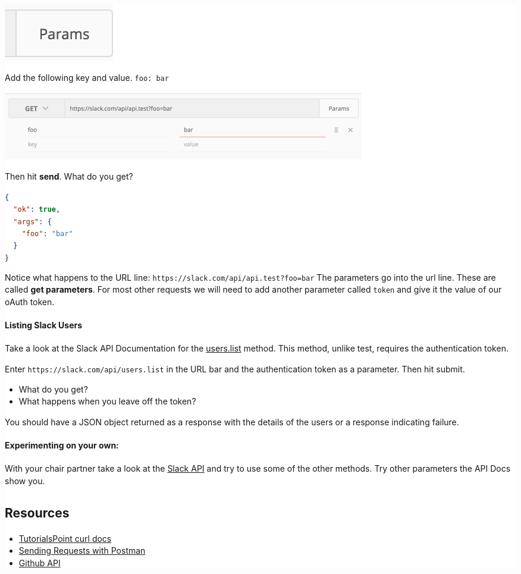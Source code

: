 ![params button](images/params.png)  

Add the following key and value.  `foo: bar`

![foobar](images/foobar.png)

Then hit **send**.  What do you get?

```json
{
  "ok": true,
  "args": {
    "foo": "bar"
  }
}
```

Notice what happens to the URL line:  `https://slack.com/api/api.test?foo=bar`  The parameters go into the url line.   These are called **get parameters**. For most other requests we will need to add another parameter called `token` and give it the value of our oAuth token.   

#### Listing Slack Users

Take a look at the Slack API Documentation for the [users.list](https://api.slack.com/methods/users.list) method.  This method, unlike test, requires the authentication token.  

Enter `https://slack.com/api/users.list` in the URL bar and the authentication token as a parameter.  Then hit submit.  

-  What do you get?
-  What happens when you leave off the token?


You should have a JSON object returned as a response with the details of the users or a response indicating failure.  

#### Experimenting on your own:

With your chair partner take a look at the [Slack API](https://api.slack.com/methods) and try to use some of the other methods.  Try other parameters the API Docs show you.

## Resources
- [TutorialsPoint curl docs](https://www.tutorialspoint.com/unix_commands/curl.htm)  
- [Sending Requests with Postman](https://www.getpostman.com/docs/requests)
- [Github API](https://developer.github.com/v3/)
